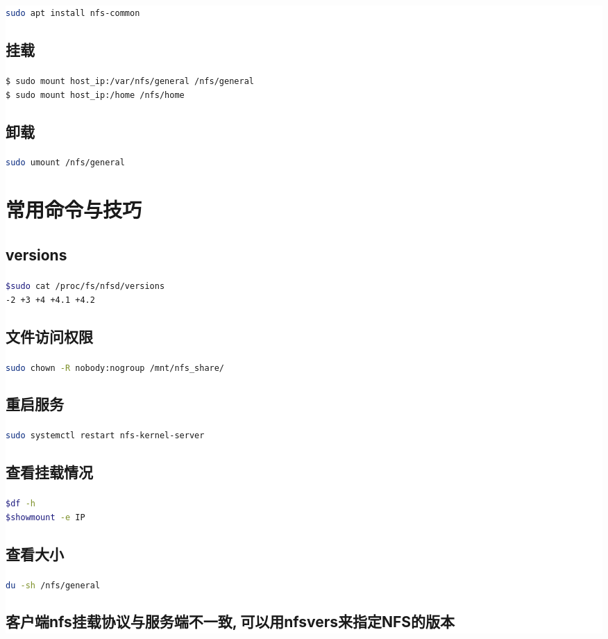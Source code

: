 ```sh
sudo apt install nfs-common
```

## 挂载

```sh
$ sudo mount host_ip:/var/nfs/general /nfs/general
$ sudo mount host_ip:/home /nfs/home
```

## 卸载

```sh
sudo umount /nfs/general
```

# 常用命令与技巧

## versions

```sh
$sudo cat /proc/fs/nfsd/versions
-2 +3 +4 +4.1 +4.2
```

## 文件访问权限

```sh
sudo chown -R nobody:nogroup /mnt/nfs_share/
```

## 重启服务

```sh
sudo systemctl restart nfs-kernel-server
```

## 查看挂载情况

```sh
$df -h
$showmount -e IP
```

## 查看大小

```sh
du -sh /nfs/general
```

## 客户端nfs挂载协议与服务端不一致, 可以用nfsvers来指定NFS的版本
